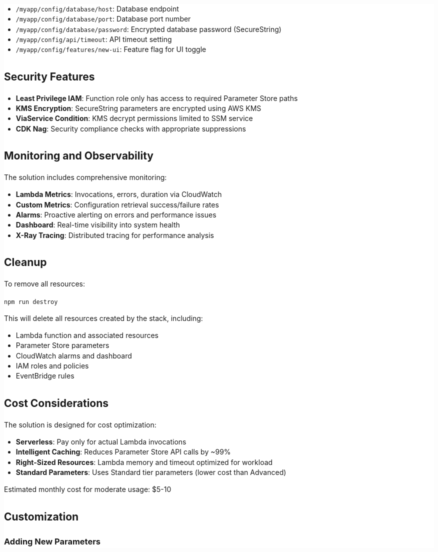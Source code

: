 - `/myapp/config/database/host`: Database endpoint
- `/myapp/config/database/port`: Database port number  
- `/myapp/config/database/password`: Encrypted database password (SecureString)
- `/myapp/config/api/timeout`: API timeout setting
- `/myapp/config/features/new-ui`: Feature flag for UI toggle

## Security Features

- **Least Privilege IAM**: Function role only has access to required Parameter Store paths
- **KMS Encryption**: SecureString parameters are encrypted using AWS KMS
- **ViaService Condition**: KMS decrypt permissions limited to SSM service
- **CDK Nag**: Security compliance checks with appropriate suppressions

## Monitoring and Observability

The solution includes comprehensive monitoring:

- **Lambda Metrics**: Invocations, errors, duration via CloudWatch
- **Custom Metrics**: Configuration retrieval success/failure rates
- **Alarms**: Proactive alerting on errors and performance issues
- **Dashboard**: Real-time visibility into system health
- **X-Ray Tracing**: Distributed tracing for performance analysis

## Cleanup

To remove all resources:

```bash
npm run destroy
```

This will delete all resources created by the stack, including:
- Lambda function and associated resources
- Parameter Store parameters
- CloudWatch alarms and dashboard
- IAM roles and policies
- EventBridge rules

## Cost Considerations

The solution is designed for cost optimization:

- **Serverless**: Pay only for actual Lambda invocations
- **Intelligent Caching**: Reduces Parameter Store API calls by ~99%
- **Right-Sized Resources**: Lambda memory and timeout optimized for workload
- **Standard Parameters**: Uses Standard tier parameters (lower cost than Advanced)

Estimated monthly cost for moderate usage: $5-10

## Customization

### Adding New Parameters
